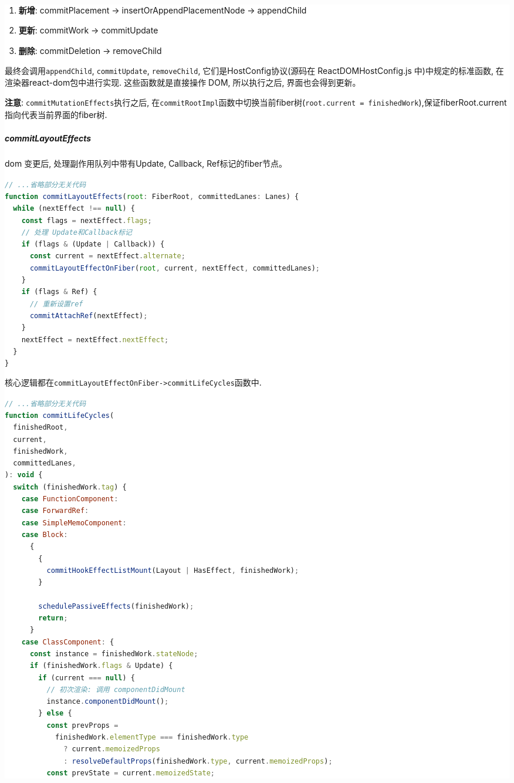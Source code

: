 1. **新增**: commitPlacement -> insertOrAppendPlacementNode -> appendChild    

2. **更新**: commitWork -> commitUpdate    


3. **删除**: commitDeletion -> removeChild

最终会调用`appendChild`, `commitUpdate`, `removeChild`, 它们是HostConfig协议(源码在 ReactDOMHostConfig.js 中)中规定的标准函数, 在渲染器react-dom包中进行实现. 这些函数就是直接操作 DOM, 所以执行之后, 界面也会得到更新。

**注意**: `commitMutationEffects`执行之后, 在`commitRootImpl`函数中切换当前fiber树(`root.current = finishedWork`),保证fiberRoot.current指向代表当前界面的fiber树.

##### commitLayoutEffects
dom 变更后, 处理副作用队列中带有Update, Callback, Ref标记的fiber节点。
```jsx
// ...省略部分无关代码
function commitLayoutEffects(root: FiberRoot, committedLanes: Lanes) {
  while (nextEffect !== null) {
    const flags = nextEffect.flags;
    // 处理 Update和Callback标记
    if (flags & (Update | Callback)) {
      const current = nextEffect.alternate;
      commitLayoutEffectOnFiber(root, current, nextEffect, committedLanes);
    }
    if (flags & Ref) {
      // 重新设置ref
      commitAttachRef(nextEffect);
    }
    nextEffect = nextEffect.nextEffect;
  }
}
```
核心逻辑都在`commitLayoutEffectOnFiber->commitLifeCycles`函数中.
```jsx
// ...省略部分无关代码
function commitLifeCycles(
  finishedRoot,
  current,
  finishedWork,
  committedLanes,
): void {
  switch (finishedWork.tag) {
    case FunctionComponent:
    case ForwardRef:
    case SimpleMemoComponent:
    case Block:
      {
        {
          commitHookEffectListMount(Layout | HasEffect, finishedWork);
        }

        schedulePassiveEffects(finishedWork);
        return;
      }
    case ClassComponent: {
      const instance = finishedWork.stateNode;
      if (finishedWork.flags & Update) {
        if (current === null) {
          // 初次渲染: 调用 componentDidMount
          instance.componentDidMount();
        } else {
          const prevProps =
            finishedWork.elementType === finishedWork.type
              ? current.memoizedProps
              : resolveDefaultProps(finishedWork.type, current.memoizedProps);
          const prevState = current.memoizedState;
```